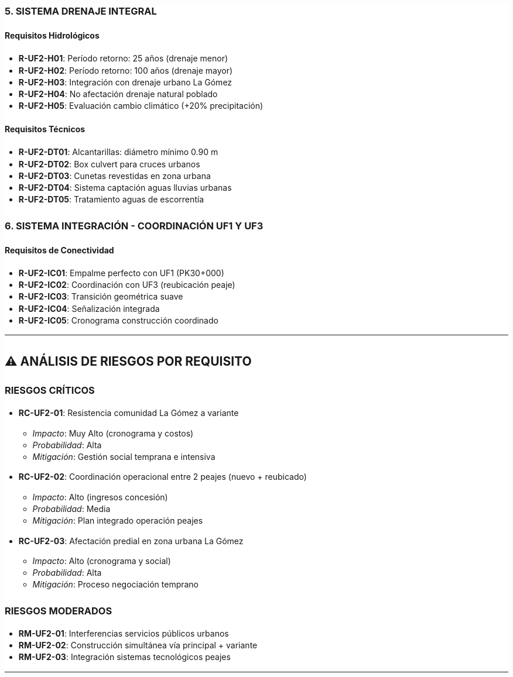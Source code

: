 ### **5. SISTEMA DRENAJE INTEGRAL**

#### **Requisitos Hidrológicos**
- **R-UF2-H01**: Período retorno: 25 años (drenaje menor)
- **R-UF2-H02**: Período retorno: 100 años (drenaje mayor)
- **R-UF2-H03**: Integración con drenaje urbano La Gómez
- **R-UF2-H04**: No afectación drenaje natural poblado
- **R-UF2-H05**: Evaluación cambio climático (+20% precipitación)

#### **Requisitos Técnicos**
- **R-UF2-DT01**: Alcantarillas: diámetro mínimo 0.90 m
- **R-UF2-DT02**: Box culvert para cruces urbanos
- **R-UF2-DT03**: Cunetas revestidas en zona urbana
- **R-UF2-DT04**: Sistema captación aguas lluvias urbanas
- **R-UF2-DT05**: Tratamiento aguas de escorrentía

### **6. SISTEMA INTEGRACIÓN - COORDINACIÓN UF1 Y UF3**

#### **Requisitos de Conectividad**
- **R-UF2-IC01**: Empalme perfecto con UF1 (PK30+000)
- **R-UF2-IC02**: Coordinación con UF3 (reubicación peaje)
- **R-UF2-IC03**: Transición geométrica suave
- **R-UF2-IC04**: Señalización integrada
- **R-UF2-IC05**: Cronograma construcción coordinado

---

## ⚠️ ANÁLISIS DE RIESGOS POR REQUISITO

### **RIESGOS CRÍTICOS**
- **RC-UF2-01**: Resistencia comunidad La Gómez a variante
  - *Impacto*: Muy Alto (cronograma y costos)
  - *Probabilidad*: Alta
  - *Mitigación*: Gestión social temprana e intensiva

- **RC-UF2-02**: Coordinación operacional entre 2 peajes (nuevo + reubicado)
  - *Impacto*: Alto (ingresos concesión)
  - *Probabilidad*: Media
  - *Mitigación*: Plan integrado operación peajes

- **RC-UF2-03**: Afectación predial en zona urbana La Gómez
  - *Impacto*: Alto (cronograma y social)
  - *Probabilidad*: Alta
  - *Mitigación*: Proceso negociación temprano

### **RIESGOS MODERADOS**
- **RM-UF2-01**: Interferencias servicios públicos urbanos
- **RM-UF2-02**: Construcción simultánea vía principal + variante
- **RM-UF2-03**: Integración sistemas tecnológicos peajes

---
